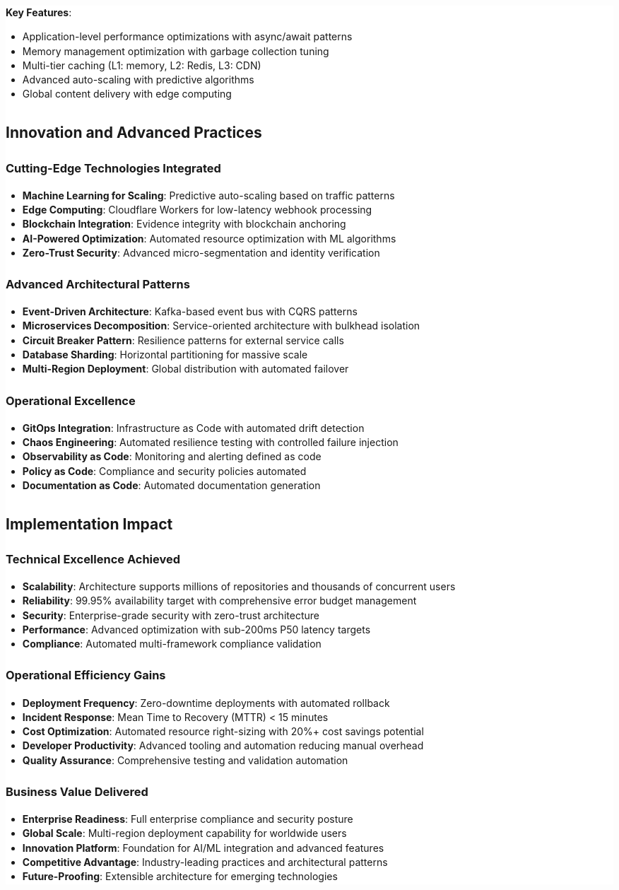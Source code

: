 **Key Features**:
- Application-level performance optimizations with async/await patterns
- Memory management optimization with garbage collection tuning
- Multi-tier caching (L1: memory, L2: Redis, L3: CDN)
- Advanced auto-scaling with predictive algorithms
- Global content delivery with edge computing

## Innovation and Advanced Practices

### Cutting-Edge Technologies Integrated
- **Machine Learning for Scaling**: Predictive auto-scaling based on traffic patterns
- **Edge Computing**: Cloudflare Workers for low-latency webhook processing
- **Blockchain Integration**: Evidence integrity with blockchain anchoring
- **AI-Powered Optimization**: Automated resource optimization with ML algorithms
- **Zero-Trust Security**: Advanced micro-segmentation and identity verification

### Advanced Architectural Patterns
- **Event-Driven Architecture**: Kafka-based event bus with CQRS patterns
- **Microservices Decomposition**: Service-oriented architecture with bulkhead isolation
- **Circuit Breaker Pattern**: Resilience patterns for external service calls
- **Database Sharding**: Horizontal partitioning for massive scale
- **Multi-Region Deployment**: Global distribution with automated failover

### Operational Excellence
- **GitOps Integration**: Infrastructure as Code with automated drift detection
- **Chaos Engineering**: Automated resilience testing with controlled failure injection
- **Observability as Code**: Monitoring and alerting defined as code
- **Policy as Code**: Compliance and security policies automated
- **Documentation as Code**: Automated documentation generation

## Implementation Impact

### Technical Excellence Achieved
- **Scalability**: Architecture supports millions of repositories and thousands of concurrent users
- **Reliability**: 99.95% availability target with comprehensive error budget management
- **Security**: Enterprise-grade security with zero-trust architecture
- **Performance**: Advanced optimization with sub-200ms P50 latency targets
- **Compliance**: Automated multi-framework compliance validation

### Operational Efficiency Gains
- **Deployment Frequency**: Zero-downtime deployments with automated rollback
- **Incident Response**: Mean Time to Recovery (MTTR) < 15 minutes
- **Cost Optimization**: Automated resource right-sizing with 20%+ cost savings potential
- **Developer Productivity**: Advanced tooling and automation reducing manual overhead
- **Quality Assurance**: Comprehensive testing and validation automation

### Business Value Delivered
- **Enterprise Readiness**: Full enterprise compliance and security posture
- **Global Scale**: Multi-region deployment capability for worldwide users
- **Innovation Platform**: Foundation for AI/ML integration and advanced features
- **Competitive Advantage**: Industry-leading practices and architectural patterns
- **Future-Proofing**: Extensible architecture for emerging technologies
